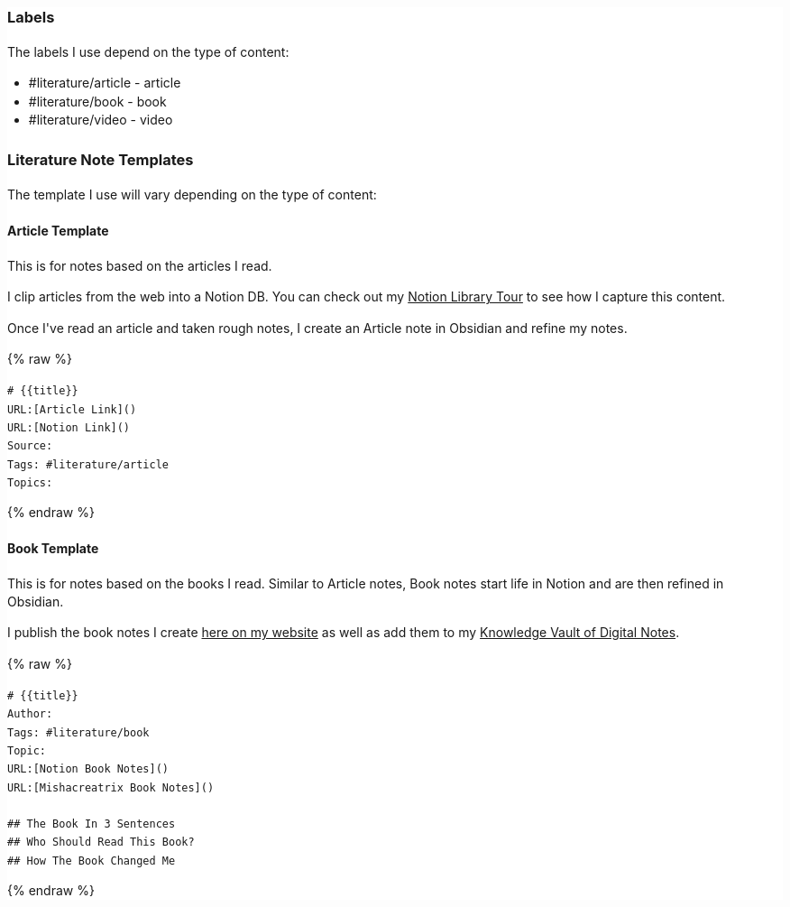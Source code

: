 ### **Labels**

The labels I use depend on the type of content:

- #literature/article - article
- #literature/book - book
- #literature/video - video

### **Literature Note Templates**

The template I use will vary depending on the type of content:

#### Article Template

This is for notes based on the articles I read. 

I clip articles from the web into a Notion DB. You can check out my [Notion Library Tour](https://www.heymichellemac.com/notion-library-tour) to see how I capture this content.

Once I've read an article and taken rough notes, I create an Article note in Obsidian and refine my notes.


{% raw %}
```
# {{title}}
URL:[Article Link]()
URL:[Notion Link]()
Source:
Tags: #literature/article
Topics:
```
{% endraw %}

#### Book Template

This is for notes based on the books I read. Similar to Article notes, Book notes start life in Notion and are then refined in Obsidian.

I publish the book notes I create [here on my website](/tag/book-notes) as well as add them to my [Knowledge Vault of Digital Notes](/knowledge-vault-digital-notes).

{% raw %}
```
# {{title}}
Author:
Tags: #literature/book
Topic:
URL:[Notion Book Notes]()
URL:[Mishacreatrix Book Notes]()

## The Book In 3 Sentences
## Who Should Read This Book?
## How The Book Changed Me
```
{% endraw %}
